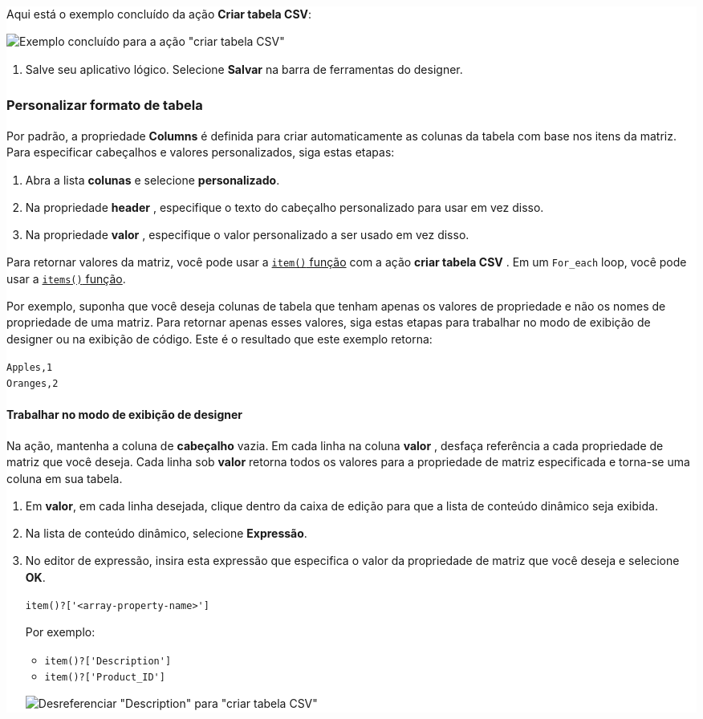    Aqui está o exemplo concluído da ação **Criar tabela CSV**: 

   ![Exemplo concluído para a ação "criar tabela CSV"](./media/logic-apps-perform-data-operations/finished-create-csv-table-action.png)

1. Salve seu aplicativo lógico. Selecione **Salvar** na barra de ferramentas do designer.

### <a name="customize-table-format"></a>Personalizar formato de tabela

Por padrão, a propriedade **Columns** é definida para criar automaticamente as colunas da tabela com base nos itens da matriz. Para especificar cabeçalhos e valores personalizados, siga estas etapas:

1. Abra a lista **colunas** e selecione **personalizado**.

1. Na propriedade **header** , especifique o texto do cabeçalho personalizado para usar em vez disso.

1. Na propriedade **valor** , especifique o valor personalizado a ser usado em vez disso.

Para retornar valores da matriz, você pode usar a [ `item()` função](../logic-apps/workflow-definition-language-functions-reference.md#item) com a ação **criar tabela CSV** . Em um `For_each` loop, você pode usar a [ `items()` função](../logic-apps/workflow-definition-language-functions-reference.md#items).

Por exemplo, suponha que você deseja colunas de tabela que tenham apenas os valores de propriedade e não os nomes de propriedade de uma matriz. Para retornar apenas esses valores, siga estas etapas para trabalhar no modo de exibição de designer ou na exibição de código. Este é o resultado que este exemplo retorna:

```text
Apples,1
Oranges,2
```

#### <a name="work-in-designer-view"></a>Trabalhar no modo de exibição de designer

Na ação, mantenha a coluna de **cabeçalho** vazia. Em cada linha na coluna **valor** , desfaça referência a cada propriedade de matriz que você deseja. Cada linha sob **valor** retorna todos os valores para a propriedade de matriz especificada e torna-se uma coluna em sua tabela.

1. Em **valor**, em cada linha desejada, clique dentro da caixa de edição para que a lista de conteúdo dinâmico seja exibida.

1. Na lista de conteúdo dinâmico, selecione **Expressão**.

1. No editor de expressão, insira esta expressão que especifica o valor da propriedade de matriz que você deseja e selecione **OK**.

   `item()?['<array-property-name>']`

   Por exemplo:

   * `item()?['Description']`
   * `item()?['Product_ID']`

   ![Desreferenciar "Description" para "criar tabela CSV"](./media/logic-apps-perform-data-operations/csv-table-expression.png)
